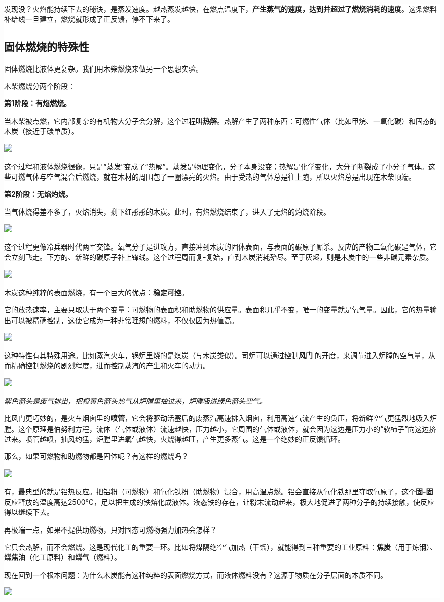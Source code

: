 发现没？火焰能持续下去的秘诀，是蒸发速度。越热蒸发越快，在燃点温度下，**产生蒸气的速度，达到并超过了燃烧消耗的速度**。这条燃料补给线一旦建立，燃烧就形成了正反馈，停不下来了。

## 固体燃烧的特殊性

固体燃烧比液体更复杂。我们用木柴燃烧来做另一个思想实验。

木柴燃烧分两个阶段：

**第1阶段：有焰燃烧。**

当木柴被点燃，它内部复杂的有机物大分子会分解，这个过程叫**热解**。热解产生了两种东西：可燃性气体（比如甲烷、一氧化碳）和固态的木炭（接近于碳单质）。

![](https://cdn.victor42.work/posts/2025-06/22bd390b8b40615f6c2ead6c2c32f1a1.webp)

这个过程和液体燃烧很像，只是“蒸发”变成了“热解”。蒸发是物理变化，分子本身没变；热解是化学变化，大分子断裂成了小分子气体。这些可燃气体与空气混合后燃烧，就在木材的周围包了一圈漂亮的火焰。由于受热的气体总是往上跑，所以火焰总是出现在木柴顶端。

**第2阶段：无焰灼烧。**

当气体烧得差不多了，火焰消失，剩下红彤彤的木炭。此时，有焰燃烧结束了，进入了无焰的灼烧阶段。

![](https://cdn.victor42.work/posts/2025-06/1137f99b37ce7aa7dee7d6965b7a8df2.webp)

这个过程更像冷兵器时代两军交锋。氧气分子是进攻方，直接冲到木炭的固体表面，与表面的碳原子厮杀。反应的产物二氧化碳是气体，它会立刻飞走。下方的、新鲜的碳原子补上锋线。这个过程周而复-复始，直到木炭消耗殆尽。至于灰烬，则是木炭中的一些非碳元素杂质。

![](https://cdn.victor42.work/posts/2025-06/50c44fabb1eabd382790f4fbfef82a13.webp)

木炭这种纯粹的表面燃烧，有一个巨大的优点：**稳定可控**。

它的放热速率，主要只取决于两个变量：可燃物的表面积和助燃物的供应量。表面积几乎不变，唯一的变量就是氧气量。因此，它的热量输出可以被精确控制，这使它成为一种非常理想的燃料，不仅仅因为热值高。

![](https://cdn.victor42.work/posts/2025-06/3871c8bd8cac8ccfb35ae36e5f319801.webp)

这种特性有其特殊用途。比如蒸汽火车，锅炉里烧的是煤炭（与木炭类似）。司炉可以通过控制**风门** 的开度，来调节进入炉膛的空气量，从而精确控制燃烧的剧烈程度，进而控制蒸汽的产生和火车的动力。

![](https://cdn.victor42.work/posts/2025-06/b330632442834e095ec1ed1682cf9fb3.webp)

*紫色箭头是废气排出，把橙黄色箭头热气从炉膛里抽过来，炉膛吸进绿色箭头空气。*

比风门更巧妙的，是火车烟囱里的**喷管**，它会将驱动活塞后的废蒸汽高速排入烟囱，利用高速气流产生的负压，将新鲜空气更猛烈地吸入炉膛。这个原理是伯努利方程，流体（气体或液体）流速越快，压力越小，它周围的气体或液体，就会因为这边是压力小的“软柿子”向这边挤过来。喷管越喷，抽风约猛，炉膛里进氧气越快，火烧得越旺，产生更多蒸气。这是一个绝妙的正反馈循环。

那么，如果可燃物和助燃物都是固体呢？有这样的燃烧吗？

![](https://cdn.victor42.work/posts/2025-06/891c96d677e24a6170706d8d359124c5.webp)

有，最典型的就是铝热反应。把铝粉（可燃物）和氧化铁粉（助燃物）混合，用高温点燃。铝会直接从氧化铁那里夺取氧原子，这个**固-固**反应释放的温度高达2500℃，足以把生成的铁熔化成液体。液态铁的存在，让粉末流动起来，极大地促进了两种分子的持续接触，使反应得以继续下去。

再极端一点，如果不提供助燃物，只对固态可燃物强力加热会怎样？

它只会热解，而不会燃烧。这是现代化工的重要一环。比如将煤隔绝空气加热（干馏），就能得到三种重要的工业原料：**焦炭**（用于炼钢）、**煤焦油**（化工原料）和**煤气**（燃料）。

现在回到一个根本问题：为什么木炭能有这种纯粹的表面燃烧方式，而液体燃料没有？这源于物质在分子层面的本质不同。

![](https://cdn.victor42.work/posts/2025-06/a690eec7055eb20fcb53b2c178404388.webp)
